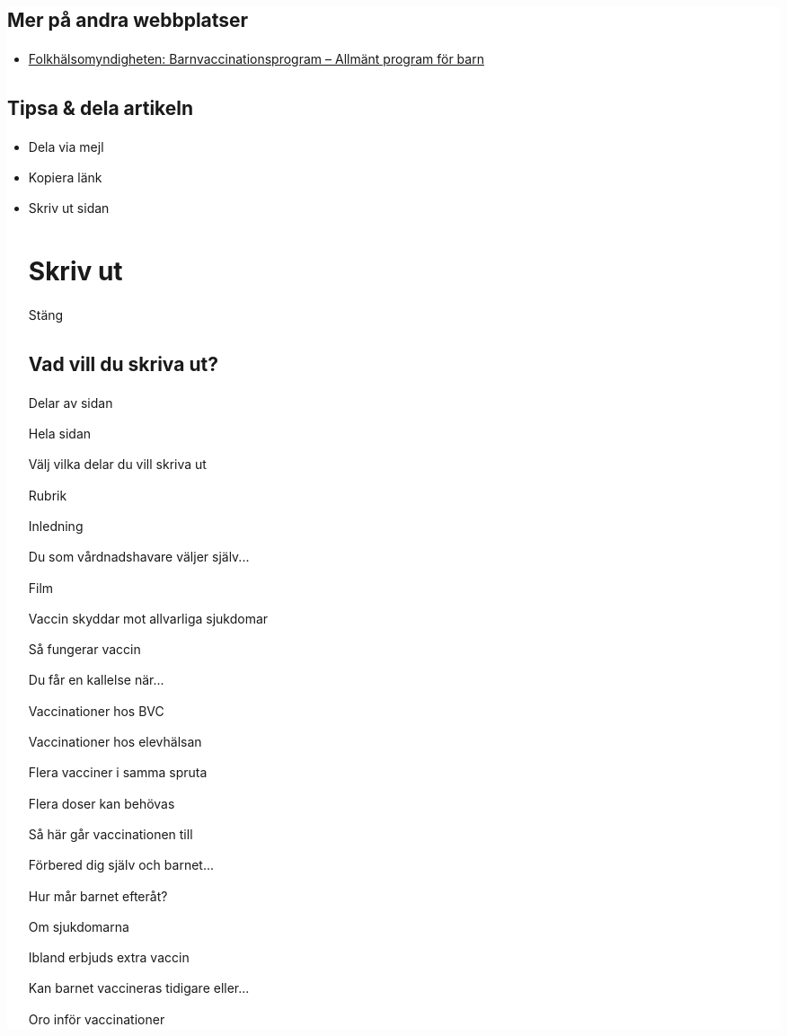 Mer på andra webbplatser
------------------------

*   [Folkhälsomyndigheten: Barnvaccinationsprogram – Allmänt program för barn](https://www.1177.se/lankbiblioteket/nationella-lankar/f/www.folkhalsomyndigheten.se/folkhalsomyndigheten-vaccinationsprogram-for-barn/)

Tipsa & dela artikeln
---------------------

*   Dela via mejl
*   Kopiera länk
*   Skriv ut sidan
    
    Skriv ut
    ========
    
    Stäng
    
    Vad vill du skriva ut?
    ----------------------
    
    Delar av sidan
    
    Hela sidan
    
    Välj vilka delar du vill skriva ut
    
    Rubrik
    
    Inledning
    
    Du som vårdnadshavare väljer själv...
    
    Film
    
    Vaccin skyddar mot allvarliga sjukdomar
    
    Så fungerar vaccin
    
    Du får en kallelse när...
    
    Vaccinationer hos BVC
    
    Vaccinationer hos elevhälsan
    
    Flera vacciner i samma spruta
    
    Flera doser kan behövas
    
    Så här går vaccinationen till
    
    Förbered dig själv och barnet...
    
    Hur mår barnet efteråt?
    
    Om sjukdomarna
    
    Ibland erbjuds extra vaccin
    
    Kan barnet vaccineras tidigare eller...
    
    Oro inför vaccinationer
    